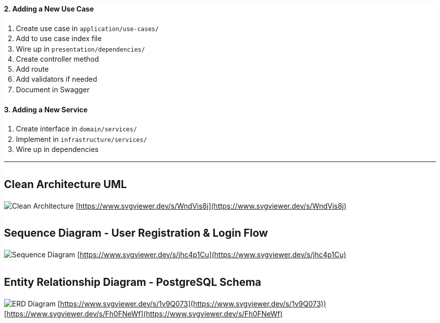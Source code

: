 #### **2\. Adding a New Use Case**

1. Create use case in `application/use-cases/`
2. Add to use case index file
3. Wire up in `presentation/dependencies/`
4. Create controller method
5. Add route
6. Add validators if needed
7. Document in Swagger

#### **3\. Adding a New Service**

1. Create interface in `domain/services/`
2. Implement in `infrastructure/services/`
3. Wire up in dependencies

---

## **Clean Architecture UML**

![Clean Architecture](docs/images/uml.png)
[https://www.svgviewer.dev/s/WndVis8j](https://www.svgviewer.dev/s/WndVis8j)

## **Sequence Diagram \- User Registration & Login Flow**

![Sequence Diagram](docs/images/sequence_diagram_auth.png)
[https://www.svgviewer.dev/s/jhc4p1Cu](https://www.svgviewer.dev/s/jhc4p1Cu)

## **Entity Relationship Diagram \- PostgreSQL Schema**

![ERD Diagram](docs/images/erd.png)
[https://www.svgviewer.dev/s/1v9Q073](https://www.svgviewer.dev/s/1v9Q073))
[https://www.svgviewer.dev/s/Fh0FNeWf](https://www.svgviewer.dev/s/Fh0FNeWf)
